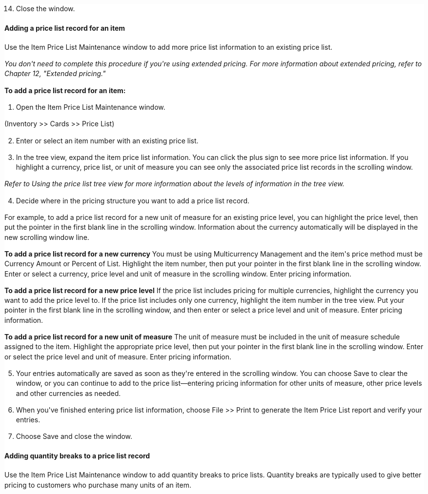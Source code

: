 14. Close the window.

#### Adding a price list record for an item

Use the Item Price List Maintenance window to add more price list information to an existing price list.

*You don't need to complete this procedure if you're using extended pricing. For more information about extended pricing, refer to Chapter 12, "Extended pricing."*

**To add a price list record for an item:**

1. Open the Item Price List Maintenance window.

(Inventory \>\> Cards \>\> Price List)

2. Enter or select an item number with an existing price list.

3. In the tree view, expand the item price list information. You can click the plus sign to see more price list information. If you highlight a currency, price list, or unit of measure you can see only the associated price list records in the scrolling window.

*Refer to Using the price list tree view for more information about the levels of information in the tree view.*

4. Decide where in the pricing structure you want to add a price list record.

For example, to add a price list record for a new unit of measure for an existing price level, you can highlight the price level, then put the pointer in the first blank line in the scrolling window. Information about the currency automatically will be displayed in the new scrolling window line.

**To add a price list record for a new currency** You must be using Multicurrency Management and the item's price method must be Currency Amount or Percent of List. Highlight the item number, then put your pointer in the first blank line in the scrolling window. Enter or select a currency, price level and unit of measure in the scrolling window. Enter pricing information.

**To add a price list record for a new price level** If the price list includes pricing for multiple currencies, highlight the currency you want to add the price level to. If the price list includes only one currency, highlight the item number in the tree view. Put your pointer in the first blank line in the scrolling window, and then enter or select a price level and unit of measure. Enter pricing information.

**To add a price list record for a new unit of measure** The unit of measure must be included in the unit of measure schedule assigned to the item. Highlight the appropriate price level, then put your pointer in the first blank line in the scrolling window. Enter or select the price level and unit of measure. Enter pricing information.

5. Your entries automatically are saved as soon as they're entered in the scrolling window. You can choose Save to clear the window, or you can continue to add to the price list—entering pricing information for other units of measure, other price levels and other currencies as needed.

6. When you've finished entering price list information, choose File \>\> Print to generate the Item Price List report and verify your entries.

7. Choose Save and close the window.

#### Adding quantity breaks to a price list record

Use the Item Price List Maintenance window to add quantity breaks to price lists. Quantity breaks are typically used to give better pricing to customers who purchase many units of an item.
